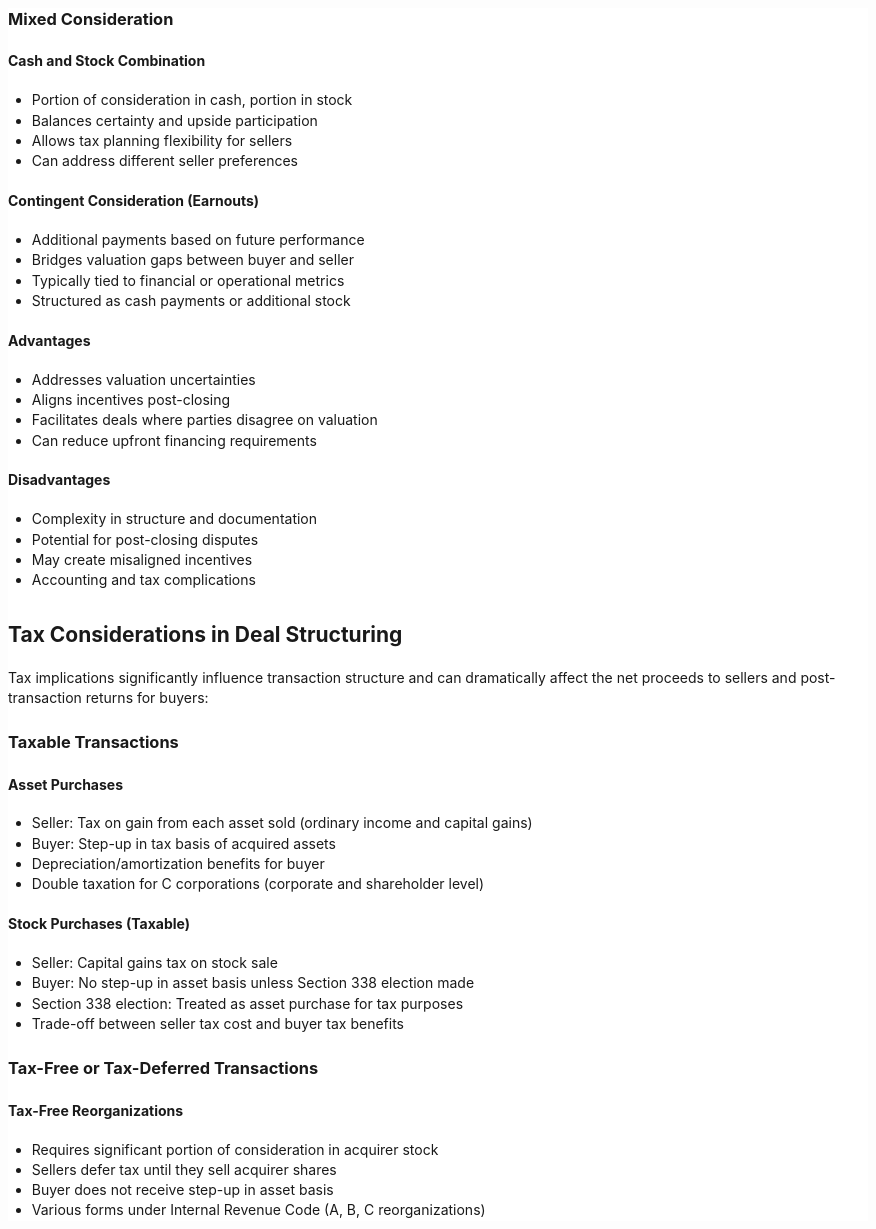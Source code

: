 ### Mixed Consideration

#### Cash and Stock Combination
- Portion of consideration in cash, portion in stock
- Balances certainty and upside participation
- Allows tax planning flexibility for sellers
- Can address different seller preferences

#### Contingent Consideration (Earnouts)
- Additional payments based on future performance
- Bridges valuation gaps between buyer and seller
- Typically tied to financial or operational metrics
- Structured as cash payments or additional stock

#### Advantages
- Addresses valuation uncertainties
- Aligns incentives post-closing
- Facilitates deals where parties disagree on valuation
- Can reduce upfront financing requirements

#### Disadvantages
- Complexity in structure and documentation
- Potential for post-closing disputes
- May create misaligned incentives
- Accounting and tax complications

## Tax Considerations in Deal Structuring

Tax implications significantly influence transaction structure and can dramatically affect the net proceeds to sellers and post-transaction returns for buyers:

### Taxable Transactions

#### Asset Purchases
- Seller: Tax on gain from each asset sold (ordinary income and capital gains)
- Buyer: Step-up in tax basis of acquired assets
- Depreciation/amortization benefits for buyer
- Double taxation for C corporations (corporate and shareholder level)

#### Stock Purchases (Taxable)
- Seller: Capital gains tax on stock sale
- Buyer: No step-up in asset basis unless Section 338 election made
- Section 338 election: Treated as asset purchase for tax purposes
- Trade-off between seller tax cost and buyer tax benefits

### Tax-Free or Tax-Deferred Transactions

#### Tax-Free Reorganizations
- Requires significant portion of consideration in acquirer stock
- Sellers defer tax until they sell acquirer shares
- Buyer does not receive step-up in asset basis
- Various forms under Internal Revenue Code (A, B, C reorganizations)
